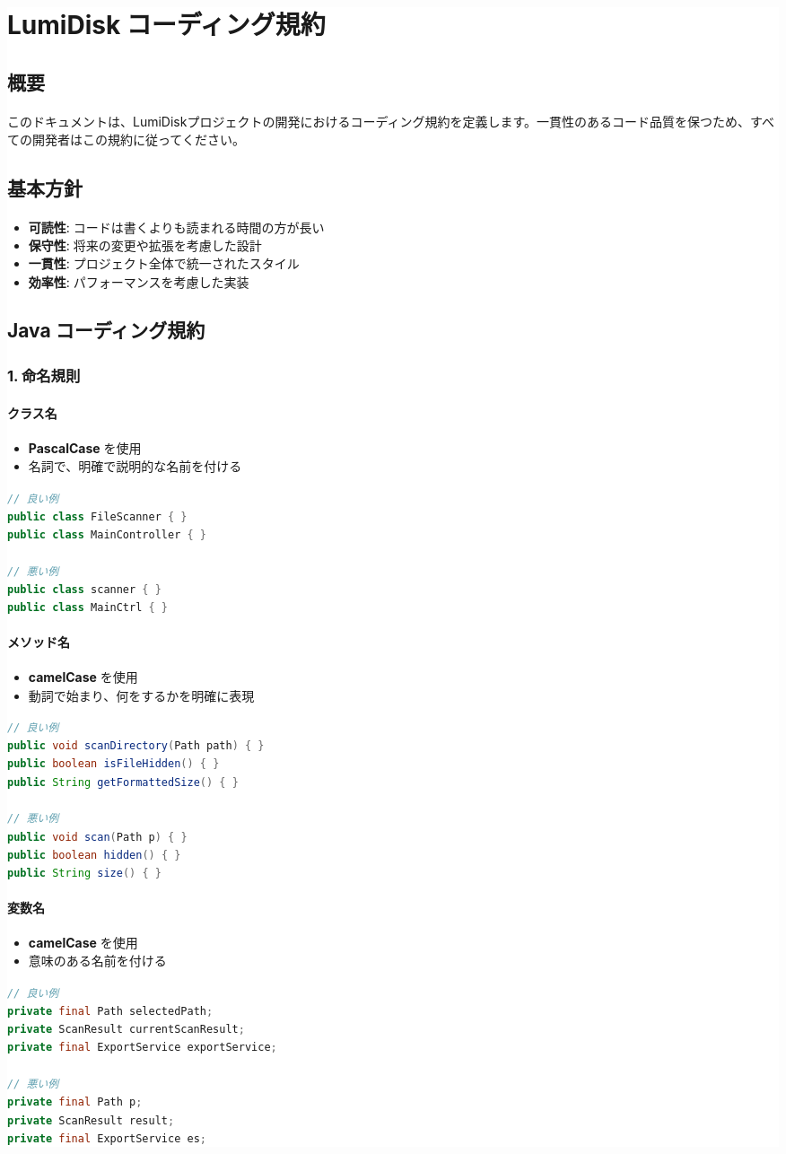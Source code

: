 # LumiDisk コーディング規約

## 概要

このドキュメントは、LumiDiskプロジェクトの開発におけるコーディング規約を定義します。一貫性のあるコード品質を保つため、すべての開発者はこの規約に従ってください。

## 基本方針

- **可読性**: コードは書くよりも読まれる時間の方が長い
- **保守性**: 将来の変更や拡張を考慮した設計
- **一貫性**: プロジェクト全体で統一されたスタイル
- **効率性**: パフォーマンスを考慮した実装

## Java コーディング規約

### 1. 命名規則

#### クラス名
- **PascalCase** を使用
- 名詞で、明確で説明的な名前を付ける
```java
// 良い例
public class FileScanner { }
public class MainController { }

// 悪い例
public class scanner { }
public class MainCtrl { }
```

#### メソッド名
- **camelCase** を使用
- 動詞で始まり、何をするかを明確に表現
```java
// 良い例
public void scanDirectory(Path path) { }
public boolean isFileHidden() { }
public String getFormattedSize() { }

// 悪い例
public void scan(Path p) { }
public boolean hidden() { }
public String size() { }
```

#### 変数名
- **camelCase** を使用
- 意味のある名前を付ける
```java
// 良い例
private final Path selectedPath;
private ScanResult currentScanResult;
private final ExportService exportService;

// 悪い例
private final Path p;
private ScanResult result;
private final ExportService es;
```
